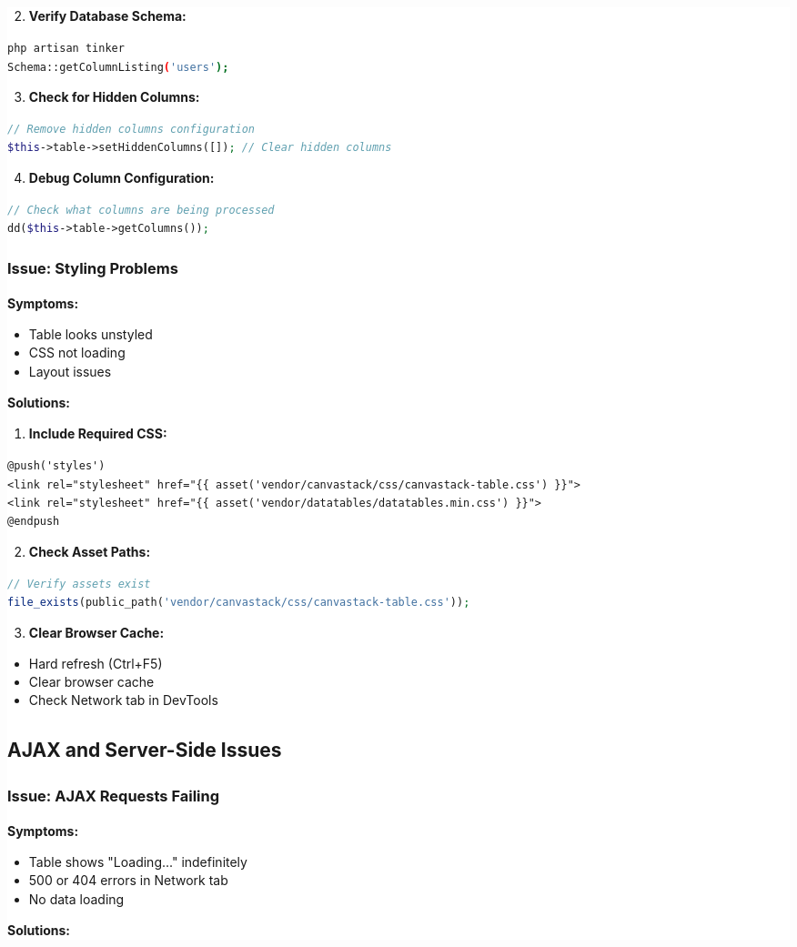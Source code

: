 2. **Verify Database Schema:**
```bash
php artisan tinker
Schema::getColumnListing('users');
```

3. **Check for Hidden Columns:**
```php
// Remove hidden columns configuration
$this->table->setHiddenColumns([]); // Clear hidden columns
```

4. **Debug Column Configuration:**
```php
// Check what columns are being processed
dd($this->table->getColumns());
```

### Issue: Styling Problems

**Symptoms:**
- Table looks unstyled
- CSS not loading
- Layout issues

**Solutions:**

1. **Include Required CSS:**
```blade
@push('styles')
<link rel="stylesheet" href="{{ asset('vendor/canvastack/css/canvastack-table.css') }}">
<link rel="stylesheet" href="{{ asset('vendor/datatables/datatables.min.css') }}">
@endpush
```

2. **Check Asset Paths:**
```php
// Verify assets exist
file_exists(public_path('vendor/canvastack/css/canvastack-table.css'));
```

3. **Clear Browser Cache:**
- Hard refresh (Ctrl+F5)
- Clear browser cache
- Check Network tab in DevTools

## AJAX and Server-Side Issues

### Issue: AJAX Requests Failing

**Symptoms:**
- Table shows "Loading..." indefinitely
- 500 or 404 errors in Network tab
- No data loading

**Solutions:**
